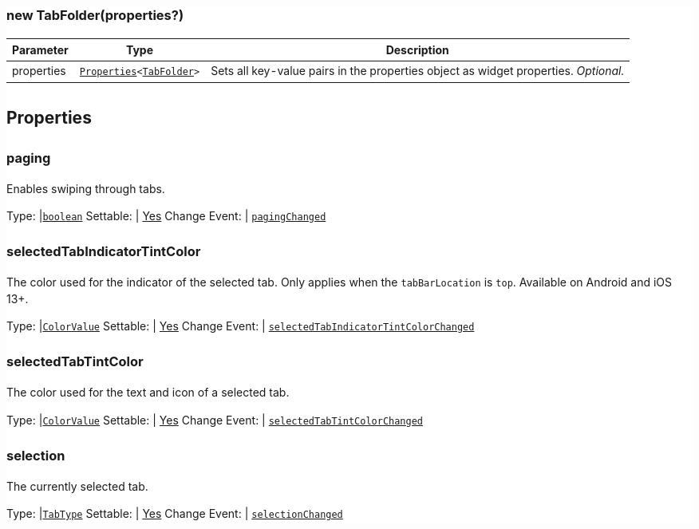 ### new TabFolder(properties?)

Parameter|Type|Description
-|-|-
properties | <code style="white-space: nowrap"><a href="Widget.html#propertieswidget" title="Widget Class Type">Properties</a>&lt;<a href="#" >TabFolder</a>&gt;</code> | Sets all key-value pairs in the properties object as widget properties. *Optional.*

## Properties

### paging


Enables swiping through tabs.

Type: |<code style="white-space: nowrap"><a href="https://developer.mozilla.org/en-US/docs/Web/JavaScript/Data_structures#Boolean_type" title="View &quot;boolean&quot; on MDN">boolean</a></code>
Settable: | <a href="../widget-basics.html#widget-properties" >Yes</a>
Change Event: | [`pagingChanged`](#pagingchanged)




### selectedTabIndicatorTintColor


The color used for the indicator of the selected tab. Only applies when the `tabBarLocation` is `top`. Available on Android and iOS 13+.

Type: |<code style="white-space: nowrap"><a href="Color.html#colorvalue" title="Color Class Type">ColorValue</a></code>
Settable: | <a href="../widget-basics.html#widget-properties" >Yes</a>
Change Event: | [`selectedTabIndicatorTintColorChanged`](#selectedtabindicatortintcolorchanged)




### selectedTabTintColor


The color used for the text and icon of a selected tab.

Type: |<code style="white-space: nowrap"><a href="Color.html#colorvalue" title="Color Class Type">ColorValue</a></code>
Settable: | <a href="../widget-basics.html#widget-properties" >Yes</a>
Change Event: | [`selectedTabTintColorChanged`](#selectedtabtintcolorchanged)




### selection


The currently selected tab.

Type: |<code style="white-space: nowrap"><a href="#generics" title="Generic Parameter&quot;TabType&quot;">TabType</a></code>
Settable: | <a href="../widget-basics.html#widget-properties" >Yes</a>
Change Event: | [`selectionChanged`](#selectionchanged)
